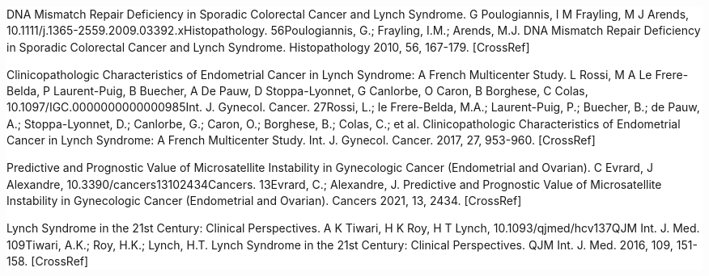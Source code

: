 DNA Mismatch Repair Deficiency in Sporadic Colorectal Cancer and Lynch Syndrome. G Poulogiannis, I M Frayling, M J Arends, 10.1111/j.1365-2559.2009.03392.xHistopathology. 56Poulogiannis, G.; Frayling, I.M.; Arends, M.J. DNA Mismatch Repair Deficiency in Sporadic Colorectal Cancer and Lynch Syndrome. Histopathology 2010, 56, 167-179. [CrossRef]

Clinicopathologic Characteristics of Endometrial Cancer in Lynch Syndrome: A French Multicenter Study. L Rossi, M A Le Frere-Belda, P Laurent-Puig, B Buecher, A De Pauw, D Stoppa-Lyonnet, G Canlorbe, O Caron, B Borghese, C Colas, 10.1097/IGC.0000000000000985Int. J. Gynecol. Cancer. 27Rossi, L.; le Frere-Belda, M.A.; Laurent-Puig, P.; Buecher, B.; de Pauw, A.; Stoppa-Lyonnet, D.; Canlorbe, G.; Caron, O.; Borghese, B.; Colas, C.; et al. Clinicopathologic Characteristics of Endometrial Cancer in Lynch Syndrome: A French Multicenter Study. Int. J. Gynecol. Cancer. 2017, 27, 953-960. [CrossRef]

Predictive and Prognostic Value of Microsatellite Instability in Gynecologic Cancer (Endometrial and Ovarian). C Evrard, J Alexandre, 10.3390/cancers13102434Cancers. 13Evrard, C.; Alexandre, J. Predictive and Prognostic Value of Microsatellite Instability in Gynecologic Cancer (Endometrial and Ovarian). Cancers 2021, 13, 2434. [CrossRef]

Lynch Syndrome in the 21st Century: Clinical Perspectives. A K Tiwari, H K Roy, H T Lynch, 10.1093/qjmed/hcv137QJM Int. J. Med. 109Tiwari, A.K.; Roy, H.K.; Lynch, H.T. Lynch Syndrome in the 21st Century: Clinical Perspectives. QJM Int. J. Med. 2016, 109, 151-158. [CrossRef]


